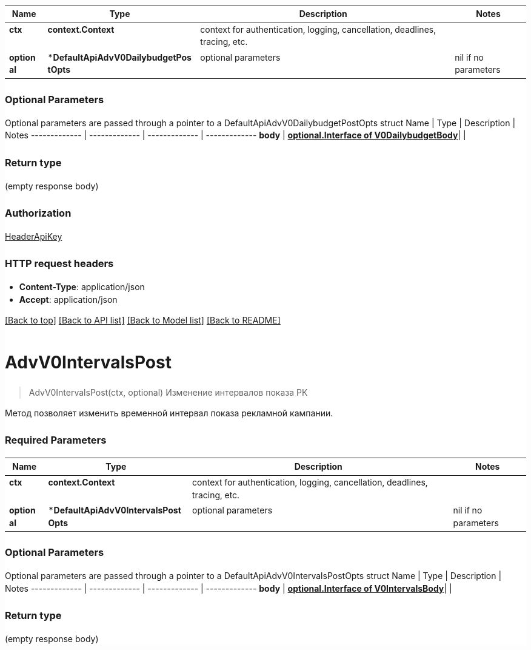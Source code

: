 Name | Type | Description  | Notes
------------- | ------------- | ------------- | -------------
 **ctx** | **context.Context** | context for authentication, logging, cancellation, deadlines, tracing, etc.
 **optional** | ***DefaultApiAdvV0DailybudgetPostOpts** | optional parameters | nil if no parameters

### Optional Parameters
Optional parameters are passed through a pointer to a DefaultApiAdvV0DailybudgetPostOpts struct
Name | Type | Description  | Notes
------------- | ------------- | ------------- | -------------
 **body** | [**optional.Interface of V0DailybudgetBody**](V0DailybudgetBody.md)|  | 

### Return type

 (empty response body)

### Authorization

[HeaderApiKey](../README.md#HeaderApiKey)

### HTTP request headers

 - **Content-Type**: application/json
 - **Accept**: application/json

[[Back to top]](#) [[Back to API list]](../README.md#documentation-for-api-endpoints) [[Back to Model list]](../README.md#documentation-for-models) [[Back to README]](../README.md)

# **AdvV0IntervalsPost**
> AdvV0IntervalsPost(ctx, optional)
Изменение интервалов показа РК

Метод позволяет изменить временной интервал показа рекламной кампании.

### Required Parameters

Name | Type | Description  | Notes
------------- | ------------- | ------------- | -------------
 **ctx** | **context.Context** | context for authentication, logging, cancellation, deadlines, tracing, etc.
 **optional** | ***DefaultApiAdvV0IntervalsPostOpts** | optional parameters | nil if no parameters

### Optional Parameters
Optional parameters are passed through a pointer to a DefaultApiAdvV0IntervalsPostOpts struct
Name | Type | Description  | Notes
------------- | ------------- | ------------- | -------------
 **body** | [**optional.Interface of V0IntervalsBody**](V0IntervalsBody.md)|  | 

### Return type

 (empty response body)
